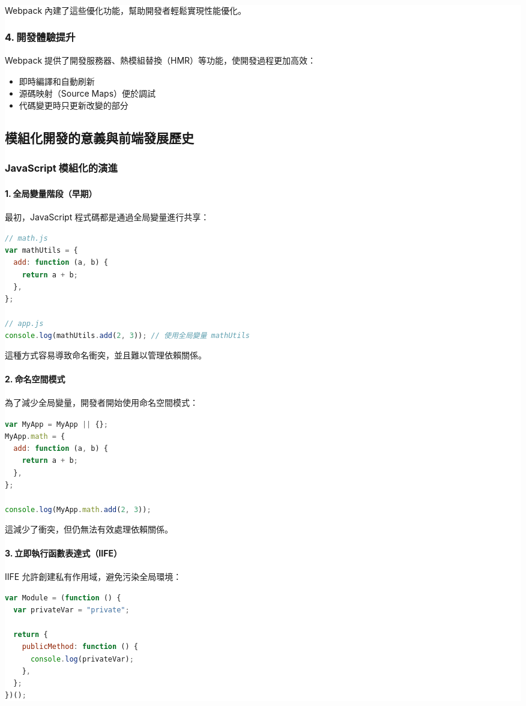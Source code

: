 Webpack 內建了這些優化功能，幫助開發者輕鬆實現性能優化。

### 4. 開發體驗提升

Webpack 提供了開發服務器、熱模組替換（HMR）等功能，使開發過程更加高效：

- 即時編譯和自動刷新
- 源碼映射（Source Maps）便於調試
- 代碼變更時只更新改變的部分

## 模組化開發的意義與前端發展歷史

### JavaScript 模組化的演進

#### 1. 全局變量階段（早期）

最初，JavaScript 程式碼都是通過全局變量進行共享：

```javascript
// math.js
var mathUtils = {
  add: function (a, b) {
    return a + b;
  },
};

// app.js
console.log(mathUtils.add(2, 3)); // 使用全局變量 mathUtils
```

這種方式容易導致命名衝突，並且難以管理依賴關係。

#### 2. 命名空間模式

為了減少全局變量，開發者開始使用命名空間模式：

```javascript
var MyApp = MyApp || {};
MyApp.math = {
  add: function (a, b) {
    return a + b;
  },
};

console.log(MyApp.math.add(2, 3));
```

這減少了衝突，但仍無法有效處理依賴關係。

#### 3. 立即執行函數表達式（IIFE）

IIFE 允許創建私有作用域，避免污染全局環境：

```javascript
var Module = (function () {
  var privateVar = "private";

  return {
    publicMethod: function () {
      console.log(privateVar);
    },
  };
})();
```
